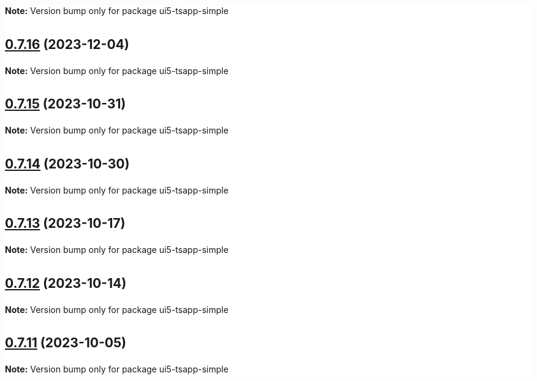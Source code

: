**Note:** Version bump only for package ui5-tsapp-simple





## [0.7.16](https://github.com/ui5-community/ui5-ecosystem-showcase/compare/ui5-tsapp-simple@0.7.15...ui5-tsapp-simple@0.7.16) (2023-12-04)

**Note:** Version bump only for package ui5-tsapp-simple





## [0.7.15](https://github.com/ui5-community/ui5-ecosystem-showcase/compare/ui5-tsapp-simple@0.7.14...ui5-tsapp-simple@0.7.15) (2023-10-31)

**Note:** Version bump only for package ui5-tsapp-simple





## [0.7.14](https://github.com/ui5-community/ui5-ecosystem-showcase/compare/ui5-tsapp-simple@0.7.13...ui5-tsapp-simple@0.7.14) (2023-10-30)

**Note:** Version bump only for package ui5-tsapp-simple





## [0.7.13](https://github.com/ui5-community/ui5-ecosystem-showcase/compare/ui5-tsapp-simple@0.7.12...ui5-tsapp-simple@0.7.13) (2023-10-17)

**Note:** Version bump only for package ui5-tsapp-simple





## [0.7.12](https://github.com/ui5-community/ui5-ecosystem-showcase/compare/ui5-tsapp-simple@0.7.11...ui5-tsapp-simple@0.7.12) (2023-10-14)

**Note:** Version bump only for package ui5-tsapp-simple





## [0.7.11](https://github.com/ui5-community/ui5-ecosystem-showcase/compare/ui5-tsapp-simple@0.7.10...ui5-tsapp-simple@0.7.11) (2023-10-05)

**Note:** Version bump only for package ui5-tsapp-simple
